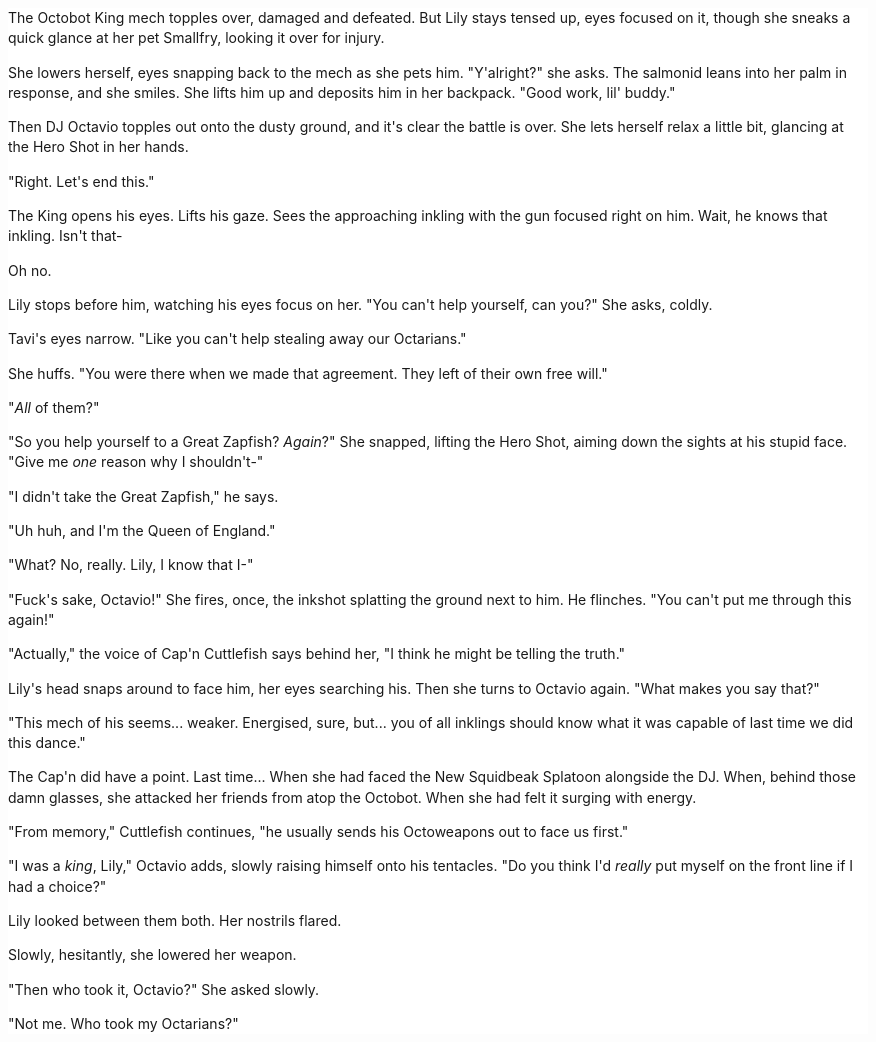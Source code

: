 The Octobot King mech topples over, damaged and defeated. But Lily stays tensed up, eyes focused on it, though she sneaks a quick glance at her pet Smallfry, looking it over for injury.

She lowers herself, eyes snapping back to the mech as she pets him. "Y'alright?" she asks. The salmonid leans into her palm in response, and she smiles. She lifts him up and deposits him in her backpack. "Good work, lil' buddy."

Then DJ Octavio topples out onto the dusty ground, and it's clear the battle is over. She lets herself relax a little bit, glancing at the Hero Shot in her hands.

"Right. Let's end this."

The King opens his eyes. Lifts his gaze. Sees the approaching inkling with the gun focused right on him. Wait, he knows that inkling. Isn't that-

Oh no.

Lily stops before him, watching his eyes focus on her. "You can't help yourself, can you?" She asks, coldly.

Tavi's eyes narrow. "Like you can't help stealing away our Octarians."

She huffs. "You were there when we made that agreement. They left of their own free will."

"*All* of them?"

"So you help yourself to a Great Zapfish? *Again*?" She snapped, lifting the Hero Shot, aiming down the sights at his stupid face. "Give me *one* reason why I shouldn't-"

"I didn't take the Great Zapfish," he says.

"Uh huh, and I'm the Queen of England."

"What? No, really. Lily, I know that I-"

"Fuck's sake, Octavio!" She fires, once, the inkshot splatting the ground next to him. He flinches. "You can't put me through this again!"

"Actually," the voice of Cap'n Cuttlefish says behind her, "I think he might be telling the truth."

Lily's head snaps around to face him, her eyes searching his. Then she turns to Octavio again. "What makes you say that?"

"This mech of his seems... weaker. Energised, sure, but... you of all inklings should know what it was capable of last time we did this dance."

The Cap'n did have a point. Last time... When she had faced the New Squidbeak Splatoon alongside the DJ. When, behind those damn glasses, she attacked her friends from atop the Octobot. When she had felt it surging with energy.

"From memory," Cuttlefish continues, "he usually sends his Octoweapons out to face us first."

"I was a *king*, Lily," Octavio adds, slowly raising himself onto his tentacles. "Do you think I'd *really* put myself on the front line if I had a choice?"

Lily looked between them both. Her nostrils flared.

Slowly, hesitantly, she lowered her weapon.

"Then who took it, Octavio?" She asked slowly.

"Not me. Who took my Octarians?"
